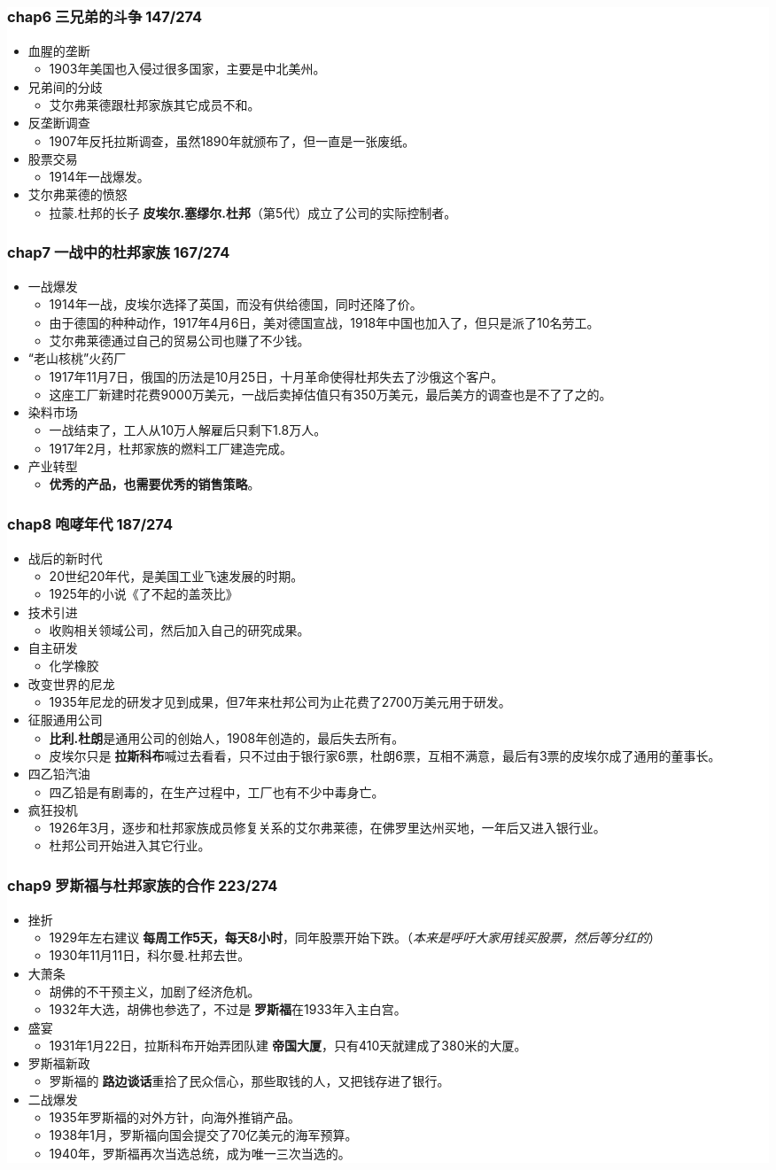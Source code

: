### chap6 三兄弟的斗争 147/274

+ 血腥的垄断
  + 1903年美国也入侵过很多国家，主要是中北美州。
+ 兄弟间的分歧
  + 艾尔弗莱德跟杜邦家族其它成员不和。
+ 反垄断调查
  + 1907年反托拉斯调查，虽然1890年就颁布了，但一直是一张废纸。
+ 股票交易
  + 1914年一战爆发。
+ 艾尔弗莱德的愤怒
  + 拉蒙.杜邦的长子 **皮埃尔.塞缪尔.杜邦**（第5代）成立了公司的实际控制者。

### chap7 一战中的杜邦家族 167/274

+ 一战爆发
  + 1914年一战，皮埃尔选择了英国，而没有供给德国，同时还降了价。
  + 由于德国的种种动作，1917年4月6日，美对德国宣战，1918年中国也加入了，但只是派了10名劳工。
  + 艾尔弗莱德通过自己的贸易公司也赚了不少钱。
+ “老山核桃”火药厂
  + 1917年11月7日，俄国的历法是10月25日，十月革命使得杜邦失去了沙俄这个客户。
  + 这座工厂新建时花费9000万美元，一战后卖掉估值只有350万美元，最后美方的调查也是不了了之的。
+ 染料市场
  + 一战结束了，工人从10万人解雇后只剩下1.8万人。
  + 1917年2月，杜邦家族的燃料工厂建造完成。
+ 产业转型
  + **优秀的产品，也需要优秀的销售策略**。

### chap8 咆哮年代 187/274

+ 战后的新时代
  + 20世纪20年代，是美国工业飞速发展的时期。
  + 1925年的小说《了不起的盖茨比》
+ 技术引进
  + 收购相关领域公司，然后加入自己的研究成果。
+ 自主研发
  + 化学橡胶
+ 改变世界的尼龙
  + 1935年尼龙的研发才见到成果，但7年来杜邦公司为止花费了2700万美元用于研发。
+ 征服通用公司
  + **比利.杜朗**是通用公司的创始人，1908年创造的，最后失去所有。
  + 皮埃尔只是 **拉斯科布**喊过去看看，只不过由于银行家6票，杜朗6票，互相不满意，最后有3票的皮埃尔成了通用的董事长。
+ 四乙铅汽油
  + 四乙铅是有剧毒的，在生产过程中，工厂也有不少中毒身亡。
+ 疯狂投机
  + 1926年3月，逐步和杜邦家族成员修复关系的艾尔弗莱德，在佛罗里达州买地，一年后又进入银行业。
  + 杜邦公司开始进入其它行业。

### chap9 罗斯福与杜邦家族的合作 223/274

+ 挫折
  + 1929年左右建议 **每周工作5天，每天8小时**，同年股票开始下跌。（*本来是呼吁大家用钱买股票，然后等分红的*）
  + 1930年11月11日，科尔曼.杜邦去世。
+ 大萧条
  + 胡佛的不干预主义，加剧了经济危机。
  + 1932年大选，胡佛也参选了，不过是 **罗斯福**在1933年入主白宫。
+ 盛宴
  + 1931年1月22日，拉斯科布开始弄团队建 **帝国大厦**，只有410天就建成了380米的大厦。
+ 罗斯福新政
  + 罗斯福的 **路边谈话**重拾了民众信心，那些取钱的人，又把钱存进了银行。
+ 二战爆发
  + 1935年罗斯福的对外方针，向海外推销产品。
  + 1938年1月，罗斯福向国会提交了70亿美元的海军预算。
  + 1940年，罗斯福再次当选总统，成为唯一三次当选的。